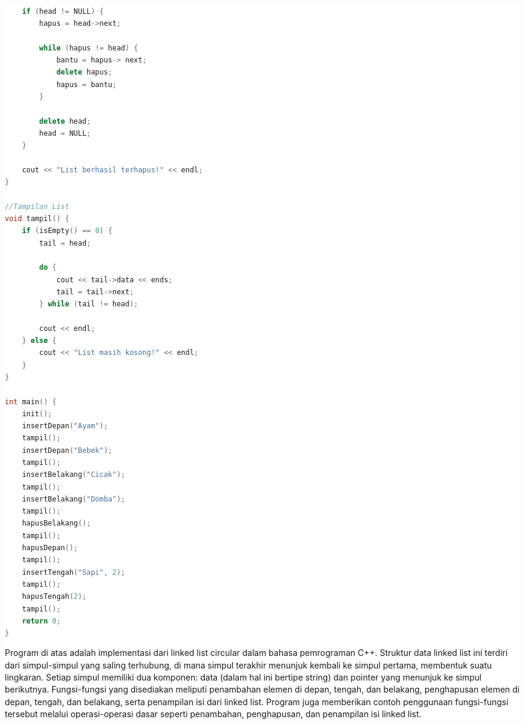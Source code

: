 ``` c++
    if (head != NULL) {
        hapus = head->next;

        while (hapus != head) {
            bantu = hapus-> next;
            delete hapus;
            hapus = bantu;
        }

        delete head;
        head = NULL;
    }

    cout << "List berhasil terhapus!" << endl;
}

//Tampilan List
void tampil() {
    if (isEmpty() == 0) {
        tail = head;

        do {
            cout << tail->data << ends;
            tail = tail->next;
        } while (tail != head);

        cout << endl;
    } else {
        cout << "List masih kosong!" << endl;
    }
}

int main() {
    init();
    insertDepan("Ayam");
    tampil();
    insertDepan("Bebek");
    tampil();
    insertBelakang("Cicak");
    tampil();
    insertBelakang("Domba");
    tampil();
    hapusBelakang();
    tampil();
    hapusDepan();
    tampil();
    insertTengah("Sapi", 2);
    tampil();
    hapusTengah(2);
    tampil();
    return 0;
}
```
Program di atas adalah implementasi dari linked list circular dalam bahasa pemrograman C++. Struktur data linked list ini terdiri dari simpul-simpul yang saling terhubung, di mana simpul terakhir menunjuk kembali ke simpul pertama, membentuk suatu lingkaran. Setiap simpul memiliki dua komponen: data (dalam hal ini bertipe string) dan pointer yang menunjuk ke simpul berikutnya. Fungsi-fungsi yang disediakan meliputi penambahan elemen di depan, tengah, dan belakang, penghapusan elemen di depan, tengah, dan belakang, serta penampilan isi dari linked list. Program juga memberikan contoh penggunaan fungsi-fungsi tersebut melalui operasi-operasi dasar seperti penambahan, penghapusan, dan penampilan isi linked list.

